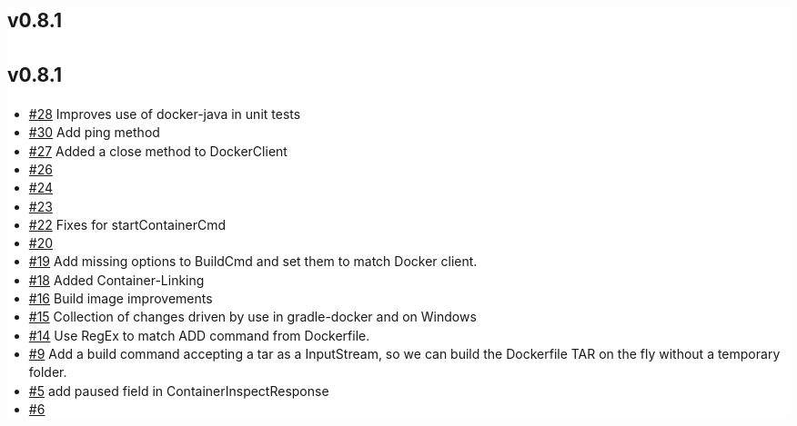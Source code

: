 v0.8.1
---


v0.8.1
---

* [#28](https://github.com/docker-java/docker-java/pull/28) Improves use of docker-java in unit tests
* [#30](https://github.com/docker-java/docker-java/pull/30) Add ping method
* [#27](https://github.com/docker-java/docker-java/pull/27) Added a close method to DockerClient
* [#26](https://github.com/docker-java/docker-java/pull/26)
* [#24](https://github.com/docker-java/docker-java/pull/24)
* [#23](https://github.com/docker-java/docker-java/pull/23)
* [#22](https://github.com/docker-java/docker-java/pull/22) Fixes for startContainerCmd
* [#20](https://github.com/docker-java/docker-java/pull/20)
* [#19](https://github.com/docker-java/docker-java/pull/19) Add missing options to BuildCmd and set them to match Docker client.
* [#18](https://github.com/docker-java/docker-java/pull/18) Added Container-Linking
* [#16](https://github.com/docker-java/docker-java/pull/16) Build image improvements
* [#15](https://github.com/docker-java/docker-java/pull/15) Collection of changes driven by use in gradle-docker and on Windows
* [#14](https://github.com/docker-java/docker-java/pull/14) Use RegEx to match ADD command from Dockerfile.
* [#9](https://github.com/docker-java/docker-java/pull/9) Add a build command accepting a tar as a InputStream, so we can build the
  Dockerfile TAR on the fly without a temporary folder.
* [#5](https://github.com/docker-java/docker-java/pull/5) add paused field in ContainerInspectResponse
* [#6](https://github.com/docker-java/docker-java/pull/6) 
